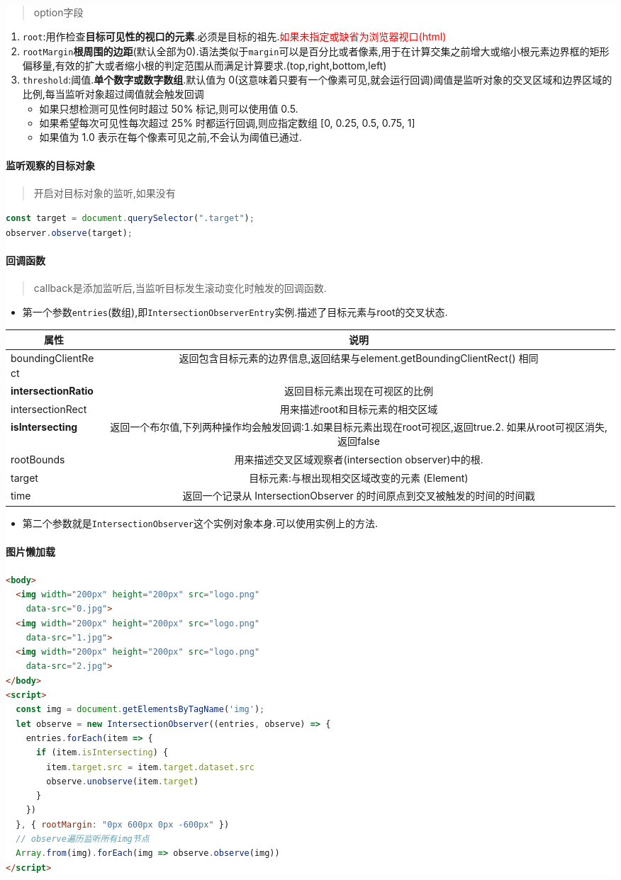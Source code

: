 > option字段

1. `root`:用作检查**目标可见性的视口的元素**.必须是目标的祖先.<span style="color:red">如果未指定或缺省为浏览器视口(html)</span>
2. `rootMargin`**根周围的边距**(默认全部为0).语法类似于`margin`可以是百分比或者像素,用于在计算交集之前增大或缩小根元素边界框的矩形偏移量,有效的扩大或者缩小根的判定范围从而满足计算要求.(top,right,bottom,left)
3. `threshold`:阈值.**单个数字或数字数组**.默认值为 0(这意味着只要有一个像素可见,就会运行回调)阈值是监听对象的交叉区域和边界区域的比例,每当监听对象超过阈值就会触发回调
   * 如果只想检测可见性何时超过 50% 标记,则可以使用值 0.5.
   * 如果希望每次可见性每次超过 25% 时都运行回调,则应指定数组 [0, 0.25, 0.5, 0.75, 1]
   * 如果值为 1.0 表示在每个像素可见之前,不会认为阈值已通过.

#### 监听观察的目标对象

>开启对目标对象的监听,如果没有

```javascript
const target = document.querySelector(".target"); 
observer.observe(target);
```

#### 回调函数

> callback是添加监听后,当监听目标发生滚动变化时触发的回调函数.

* 第一个参数`entries`(数组),即`IntersectionObserverEntry`实例.描述了目标元素与root的交叉状态.

| 属性                  |                                                       说明                                                        |
| --------------------- | :---------------------------------------------------------------------------------------------------------------: |
| boundingClientRect    |                     返回包含目标元素的边界信息,返回结果与element.getBoundingClientRect() 相同                     |
| **intersectionRatio** |                                          返回目标元素出现在可视区的比例                                           |
| intersectionRect      |                                         用来描述root和目标元素的相交区域                                          |
| **isIntersecting**    | 返回一个布尔值,下列两种操作均会触发回调:1.如果目标元素出现在root可视区,返回true.2. 如果从root可视区消失,返回false |
| rootBounds            |                               用来描述交叉区域观察者(intersection observer)中的根.                                |
| target                |                                   目标元素:与根出现相交区域改变的元素 (Element)                                   |
| time                  |                     返回一个记录从 IntersectionObserver 的时间原点到交叉被触发的时间的时间戳                      |

* 第二个参数就是`IntersectionObserver`这个实例对象本身.可以使用实例上的方法.

#### 图片懒加载

```html
<body>
  <img width="200px" height="200px" src="logo.png"
    data-src="0.jpg">
  <img width="200px" height="200px" src="logo.png"
    data-src="1.jpg">
  <img width="200px" height="200px" src="logo.png"
    data-src="2.jpg">
</body>
<script>
  const img = document.getElementsByTagName('img');
  let observe = new IntersectionObserver((entries, observe) => {
    entries.forEach(item => {
      if (item.isIntersecting) {
        item.target.src = item.target.dataset.src
        observe.unobserve(item.target)
      }
    })
  }, { rootMargin: "0px 600px 0px -600px" })
  // observe遍历监听所有img节点
  Array.from(img).forEach(img => observe.observe(img))
</script>
```
